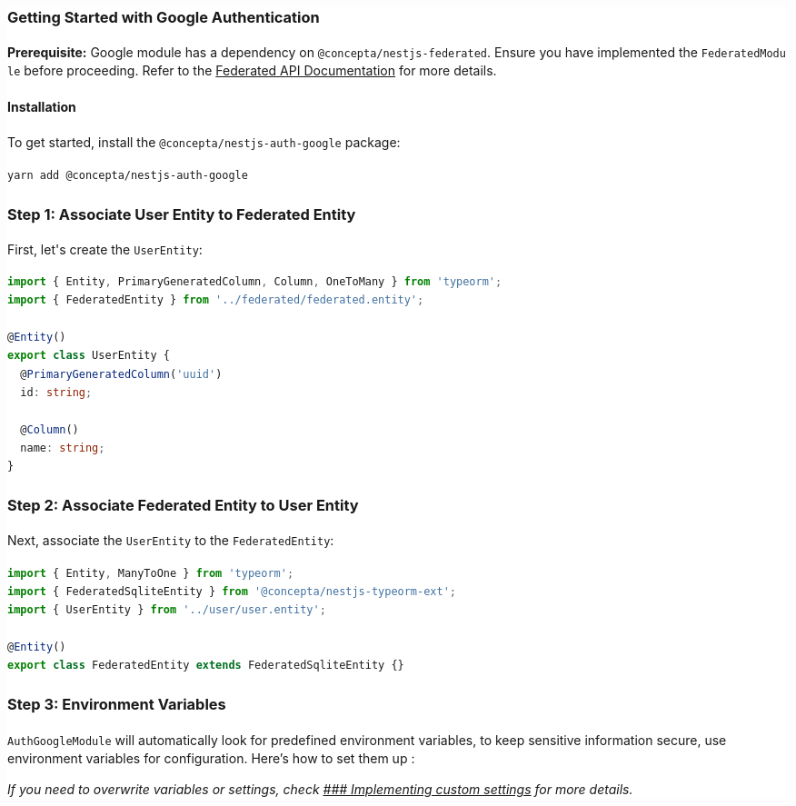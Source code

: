 ### Getting Started with Google Authentication

**Prerequisite:** Google module has a dependency on
`@concepta/nestjs-federated`. Ensure you have implemented the `FederatedModule`
before proceeding. Refer to the [Federated API Documentation](https://www.rockets.tools/reference/rockets/nestjs-federated/README)
for more details.

#### Installation

To get started, install the `@concepta/nestjs-auth-google` package:

`yarn add @concepta/nestjs-auth-google`

### Step 1: Associate User Entity to Federated Entity

First, let's create the `UserEntity`:

```ts
import { Entity, PrimaryGeneratedColumn, Column, OneToMany } from 'typeorm';
import { FederatedEntity } from '../federated/federated.entity';

@Entity()
export class UserEntity {
  @PrimaryGeneratedColumn('uuid')
  id: string;

  @Column()
  name: string;
}
```

### Step 2: Associate Federated Entity to User Entity

Next, associate the `UserEntity` to the `FederatedEntity`:

```ts
import { Entity, ManyToOne } from 'typeorm';
import { FederatedSqliteEntity } from '@concepta/nestjs-typeorm-ext';
import { UserEntity } from '../user/user.entity';

@Entity()
export class FederatedEntity extends FederatedSqliteEntity {}
```

### Step 3: Environment Variables

`AuthGoogleModule` will automatically look for predefined environment
variables, to keep sensitive information secure, use environment variables for
configuration. Here’s how to set them up :

*If you need to overwrite variables or settings, check
[### Implementing custom settings](#implementing-custom-settings)
for more details.*
